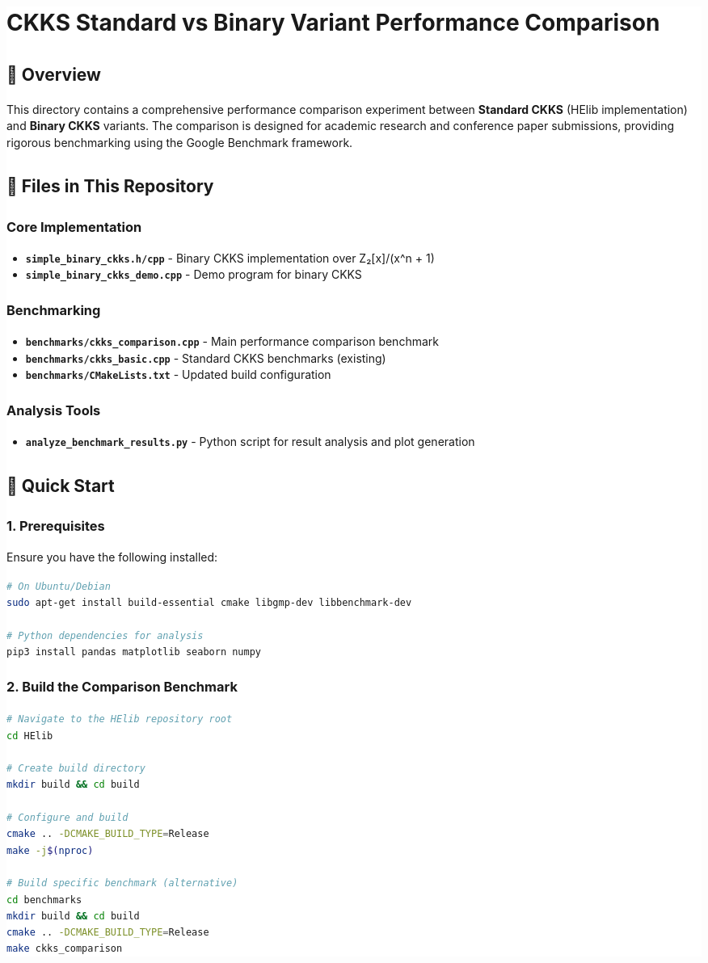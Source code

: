# CKKS Standard vs Binary Variant Performance Comparison

## 🎯 Overview

This directory contains a comprehensive performance comparison experiment between **Standard CKKS** (HElib implementation) and **Binary CKKS** variants. The comparison is designed for academic research and conference paper submissions, providing rigorous benchmarking using the Google Benchmark framework.

## 📁 Files in This Repository

### Core Implementation
- **`simple_binary_ckks.h/cpp`** - Binary CKKS implementation over Z₂[x]/(x^n + 1)
- **`simple_binary_ckks_demo.cpp`** - Demo program for binary CKKS

### Benchmarking
- **`benchmarks/ckks_comparison.cpp`** - Main performance comparison benchmark
- **`benchmarks/ckks_basic.cpp`** - Standard CKKS benchmarks (existing)
- **`benchmarks/CMakeLists.txt`** - Updated build configuration

### Analysis Tools
- **`analyze_benchmark_results.py`** - Python script for result analysis and plot generation

## 🚀 Quick Start

### 1. Prerequisites

Ensure you have the following installed:
```bash
# On Ubuntu/Debian
sudo apt-get install build-essential cmake libgmp-dev libbenchmark-dev

# Python dependencies for analysis
pip3 install pandas matplotlib seaborn numpy
```

### 2. Build the Comparison Benchmark

```bash
# Navigate to the HElib repository root
cd HElib

# Create build directory
mkdir build && cd build

# Configure and build
cmake .. -DCMAKE_BUILD_TYPE=Release
make -j$(nproc)

# Build specific benchmark (alternative)
cd benchmarks
mkdir build && cd build
cmake .. -DCMAKE_BUILD_TYPE=Release
make ckks_comparison
```
